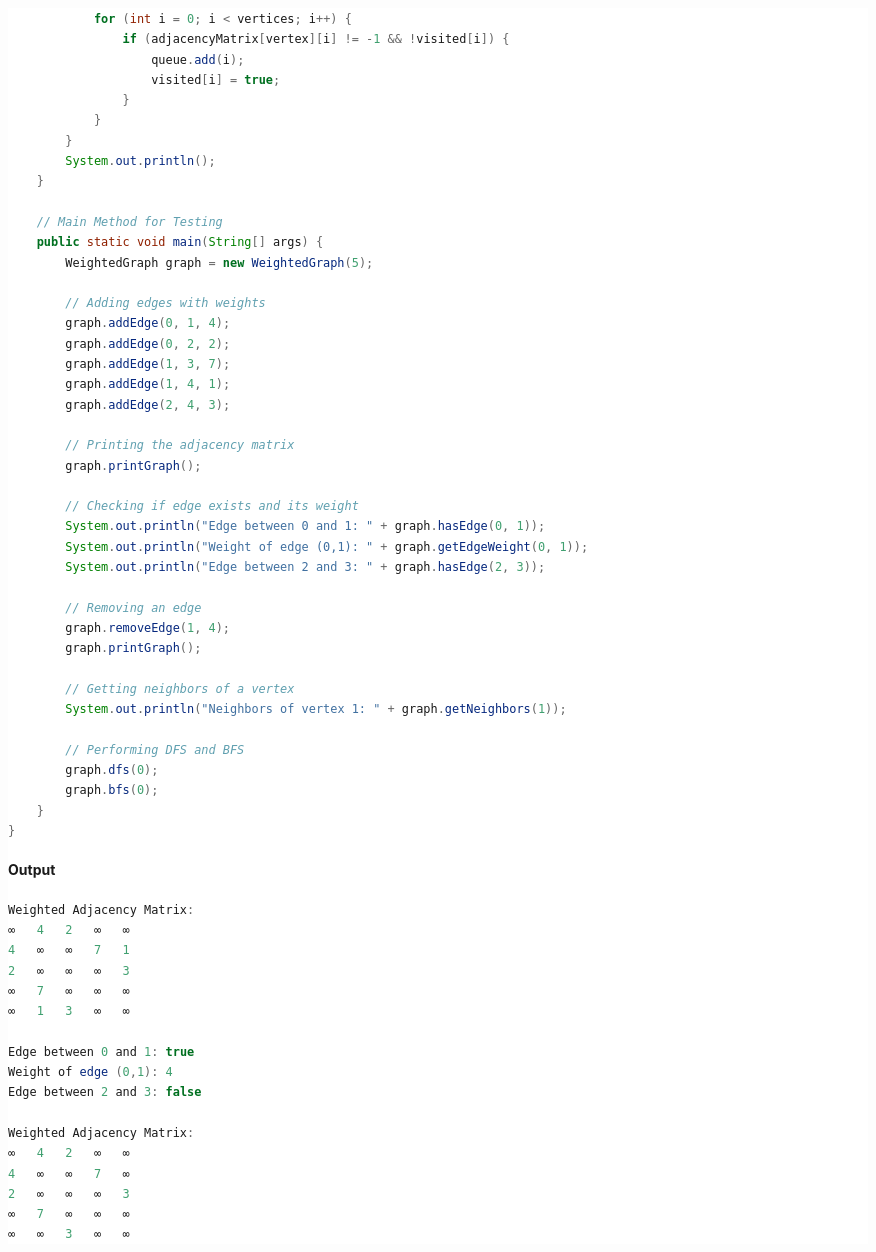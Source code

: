 ```java
            for (int i = 0; i < vertices; i++) {
                if (adjacencyMatrix[vertex][i] != -1 && !visited[i]) {
                    queue.add(i);
                    visited[i] = true;
                }
            }
        }
        System.out.println();
    }

    // Main Method for Testing
    public static void main(String[] args) {
        WeightedGraph graph = new WeightedGraph(5);

        // Adding edges with weights
        graph.addEdge(0, 1, 4);
        graph.addEdge(0, 2, 2);
        graph.addEdge(1, 3, 7);
        graph.addEdge(1, 4, 1);
        graph.addEdge(2, 4, 3);

        // Printing the adjacency matrix
        graph.printGraph();

        // Checking if edge exists and its weight
        System.out.println("Edge between 0 and 1: " + graph.hasEdge(0, 1));
        System.out.println("Weight of edge (0,1): " + graph.getEdgeWeight(0, 1));
        System.out.println("Edge between 2 and 3: " + graph.hasEdge(2, 3));

        // Removing an edge
        graph.removeEdge(1, 4);
        graph.printGraph();

        // Getting neighbors of a vertex
        System.out.println("Neighbors of vertex 1: " + graph.getNeighbors(1));

        // Performing DFS and BFS
        graph.dfs(0);
        graph.bfs(0);
    }
}
```

#### **Output**

```java
Weighted Adjacency Matrix:
∞	4	2	∞	∞	
4	∞	∞	7	1	
2	∞	∞	∞	3	
∞	7	∞	∞	∞	
∞	1	3	∞	∞	

Edge between 0 and 1: true
Weight of edge (0,1): 4
Edge between 2 and 3: false

Weighted Adjacency Matrix:
∞	4	2	∞	∞	
4	∞	∞	7	∞	
2	∞	∞	∞	3	
∞	7	∞	∞	∞	
∞	∞	3	∞	∞	

```
